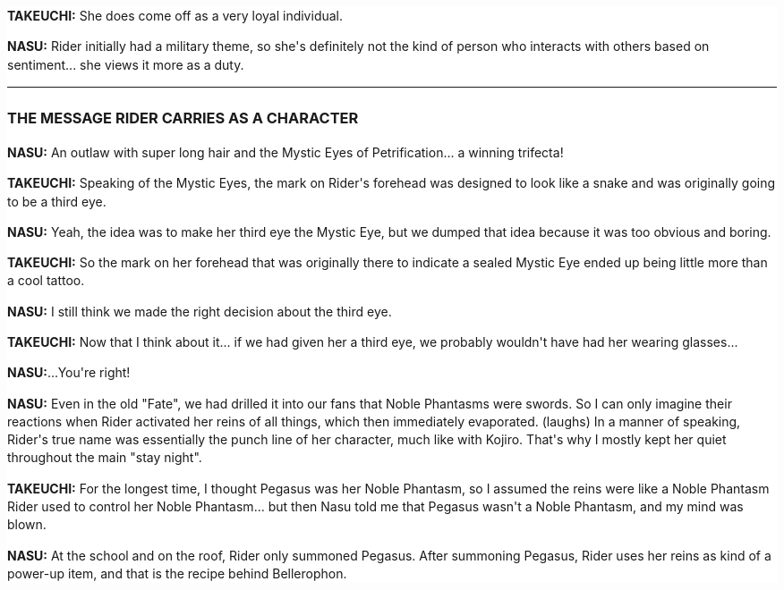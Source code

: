 **TAKEUCHI:** She does come off as a very loyal
individual.

**NASU:** Rider initially had a military theme, so
she's definitely not the kind of person who
interacts with others based on sentiment... she
views it more as a duty.

---

### THE MESSAGE RIDER CARRIES AS A CHARACTER
**NASU:** An outlaw with super long hair and the
Mystic Eyes of Petrification... a winning trifecta!

**TAKEUCHI:** Speaking of the Mystic Eyes, the
mark on Rider's forehead was designed to look
like a snake and was originally going to be a
third eye.

**NASU:** Yeah, the idea was to make her third eye
the Mystic Eye, but we dumped that idea because
it was too obvious and boring.

**TAKEUCHI:** So the mark on her forehead that
was originally there to indicate a sealed Mystic
Eye ended up being little more than a cool tattoo.

**NASU:** I still think we made the right decision
about the third eye.

**TAKEUCHI:** Now that I think about it... if we had
given her a third eye, we probably wouldn't have
had her wearing glasses...

**NASU:**...You're right!

**NASU:** Even in the old "Fate", we had drilled it
into our fans that Noble Phantasms were swords.
So I can only imagine their reactions when Rider
activated her reins of all things, which then
immediately evaporated. (laughs) In a manner of
speaking, Rider's true name was essentially the
punch line of her character, much like with Kojiro.
That's why I mostly kept her quiet throughout the
main "stay night".

**TAKEUCHI:** For the longest time, I thought
Pegasus was her Noble Phantasm, so I assumed
the reins were like a Noble Phantasm Rider used
to control her Noble Phantasm... but then Nasu
told me that Pegasus wasn't a Noble Phantasm,
and my mind was blown.

**NASU:** At the school and on the roof, Rider only
summoned Pegasus. After summoning Pegasus,
Rider uses her reins as kind of a power-up item,
and that is the recipe behind Bellerophon.
